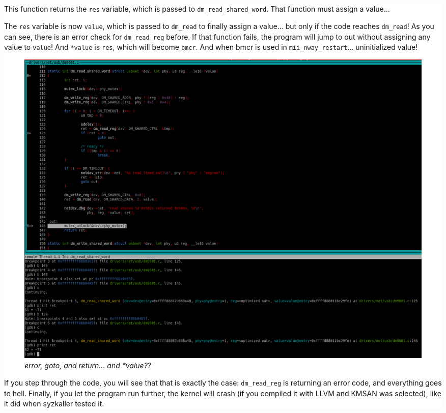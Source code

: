 This function returns the `res` variable, which is passed to `dm_read_shared_word`. That function must assign a value...

The `res` variable is now `value`, which is passed to `dm_read` to finally assign a value... but only if the code reaches `dm_read`! As you can see, there is an error check for `dm_read_reg` before. If that function fails, the program will jump to out without assigning any value to `value`! And `*value` is `res`, which will become `bmcr`. And when bmcr is used in `mii_nway_restart`... uninitialized value!

<figure>
    <img src="/images/posts/2024-03-02-syzbot/unasigned-var.jpg"
         alt="unasigned variable">
    <figcaption><i>error, goto, and return... and *value??</i></figcaption>
</figure>

If you step through the code, you will see that that is exactly the case: `dm_read_reg` is returning an error code, and everything goes to hell. Finally, if you let the program run further, the kernel will crash (if you compiled it with LLVM and KMSAN was selected), like it did when syzkaller tested it.
